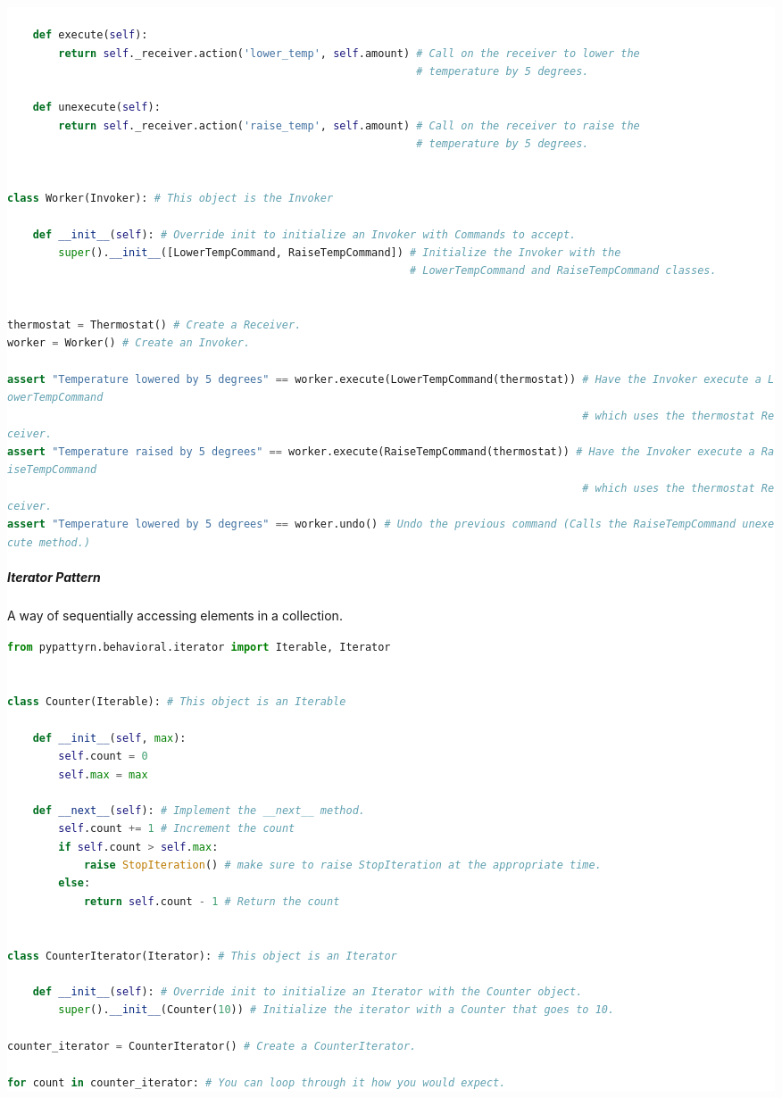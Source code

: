 ```python

    def execute(self):
        return self._receiver.action('lower_temp', self.amount) # Call on the receiver to lower the
                                                                # temperature by 5 degrees.

    def unexecute(self):
        return self._receiver.action('raise_temp', self.amount) # Call on the receiver to raise the 
                                                                # temperature by 5 degrees.


class Worker(Invoker): # This object is the Invoker

    def __init__(self): # Override init to initialize an Invoker with Commands to accept.
        super().__init__([LowerTempCommand, RaiseTempCommand]) # Initialize the Invoker with the
                                                               # LowerTempCommand and RaiseTempCommand classes.


thermostat = Thermostat() # Create a Receiver.
worker = Worker() # Create an Invoker.

assert "Temperature lowered by 5 degrees" == worker.execute(LowerTempCommand(thermostat)) # Have the Invoker execute a LowerTempCommand
                                                                                          # which uses the thermostat Receiver.
assert "Temperature raised by 5 degrees" == worker.execute(RaiseTempCommand(thermostat)) # Have the Invoker execute a RaiseTempCommand
                                                                                          # which uses the thermostat Receiver.
assert "Temperature lowered by 5 degrees" == worker.undo() # Undo the previous command (Calls the RaiseTempCommand unexecute method.)
```

##### Iterator Pattern

A way of sequentially accessing elements in a collection.

```python
from pypattyrn.behavioral.iterator import Iterable, Iterator


class Counter(Iterable): # This object is an Iterable

    def __init__(self, max):
        self.count = 0
        self.max = max

    def __next__(self): # Implement the __next__ method.
        self.count += 1 # Increment the count
        if self.count > self.max:
            raise StopIteration() # make sure to raise StopIteration at the appropriate time.
        else:
            return self.count - 1 # Return the count


class CounterIterator(Iterator): # This object is an Iterator

    def __init__(self): # Override init to initialize an Iterator with the Counter object.
        super().__init__(Counter(10)) # Initialize the iterator with a Counter that goes to 10.

counter_iterator = CounterIterator() # Create a CounterIterator.

for count in counter_iterator: # You can loop through it how you would expect.
```